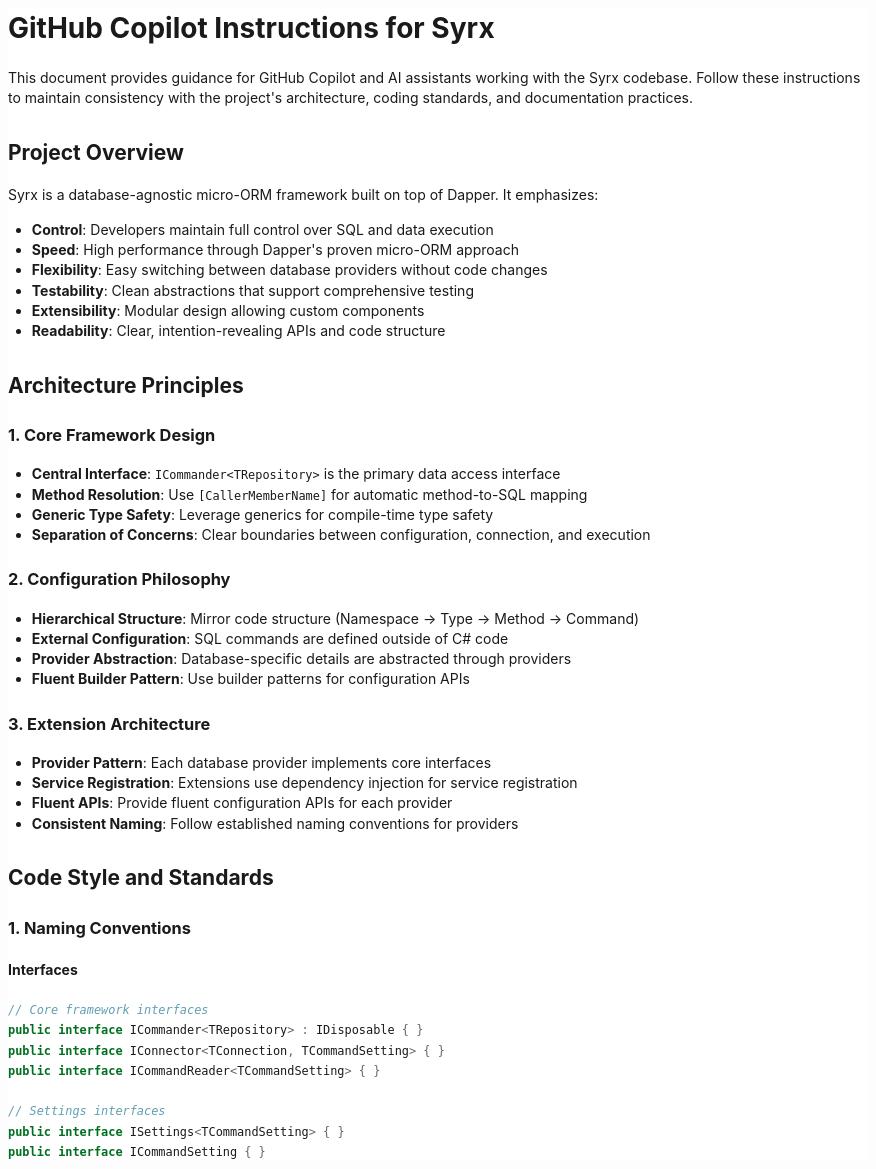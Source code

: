 # GitHub Copilot Instructions for Syrx

This document provides guidance for GitHub Copilot and AI assistants working with the Syrx codebase. Follow these instructions to maintain consistency with the project's architecture, coding standards, and documentation practices.

## Project Overview

Syrx is a database-agnostic micro-ORM framework built on top of Dapper. It emphasizes:
- **Control**: Developers maintain full control over SQL and data execution
- **Speed**: High performance through Dapper's proven micro-ORM approach  
- **Flexibility**: Easy switching between database providers without code changes
- **Testability**: Clean abstractions that support comprehensive testing
- **Extensibility**: Modular design allowing custom components
- **Readability**: Clear, intention-revealing APIs and code structure

## Architecture Principles

### 1. Core Framework Design
- **Central Interface**: `ICommander<TRepository>` is the primary data access interface
- **Method Resolution**: Use `[CallerMemberName]` for automatic method-to-SQL mapping
- **Generic Type Safety**: Leverage generics for compile-time type safety
- **Separation of Concerns**: Clear boundaries between configuration, connection, and execution

### 2. Configuration Philosophy
- **Hierarchical Structure**: Mirror code structure (Namespace → Type → Method → Command)
- **External Configuration**: SQL commands are defined outside of C# code
- **Provider Abstraction**: Database-specific details are abstracted through providers
- **Fluent Builder Pattern**: Use builder patterns for configuration APIs

### 3. Extension Architecture  
- **Provider Pattern**: Each database provider implements core interfaces
- **Service Registration**: Extensions use dependency injection for service registration
- **Fluent APIs**: Provide fluent configuration APIs for each provider
- **Consistent Naming**: Follow established naming conventions for providers

## Code Style and Standards

### 1. Naming Conventions

#### Interfaces
```csharp
// Core framework interfaces
public interface ICommander<TRepository> : IDisposable { }
public interface IConnector<TConnection, TCommandSetting> { }
public interface ICommandReader<TCommandSetting> { }

// Settings interfaces  
public interface ISettings<TCommandSetting> { }
public interface ICommandSetting { }
```
